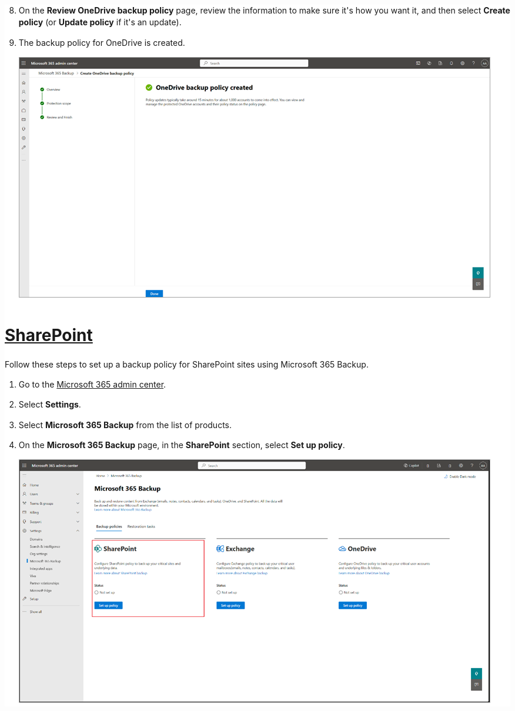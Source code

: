 8. On the **Review OneDrive backup policy** page, review the information to make sure it's how you want it, and then select **Create policy** (or **Update policy** if it's an update).

9. The backup policy for OneDrive is created.

    ![Screenshot of the OneDrive backup policy created page.](../../media/content-understanding/backup-policy-created-onedrive.png)

# [SharePoint](#tab/sharepoint)

Follow these steps to set up a backup policy for SharePoint sites using Microsoft 365 Backup.

1. Go to the [Microsoft 365 admin center](https://admin.microsoft.com/Adminportal/Home).

2. Select **Settings**.

3. Select **Microsoft 365 Backup** from the list of products.

4. On the **Microsoft 365 Backup** page, in the **SharePoint** section, select **Set up policy**.

    ![Screenshot of the Microsoft 365 Backup page with SharePoint highlighted.](../../media/content-understanding/backup-setup-backup-page-sharepoint.png)

